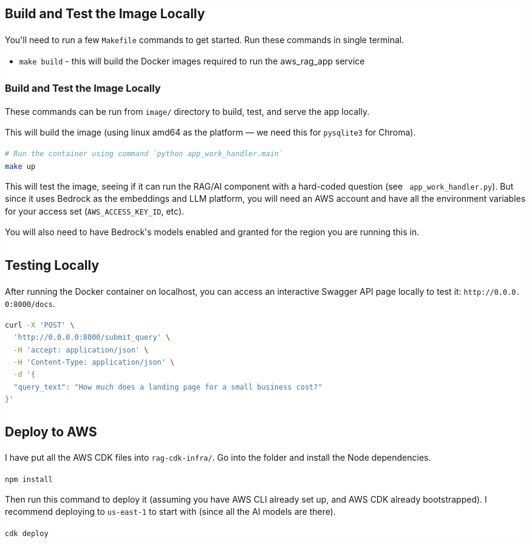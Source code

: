 ## Build and Test the Image Locally

You'll need to run a few `Makefile` commands to get started. Run these commands in single terminal.

- `make build` - this will build the Docker images required to run the aws_rag_app service

### Build and Test the Image Locally

These commands can be run from `image/` directory to build, test, and serve the app locally.

This will build the image (using linux amd64 as the platform — we need this for `pysqlite3` for Chroma).

```sh
# Run the container using command `python app_work_handler.main`
make up
```

This will test the image, seeing if it can run the RAG/AI component with a hard-coded question (see ` app_work_handler.py`). But since it uses Bedrock as the embeddings and LLM platform, you will need an AWS account and have all the environment variables for your access set (`AWS_ACCESS_KEY_ID`, etc).

You will also need to have Bedrock's models enabled and granted for the region you are running this in.

## Testing Locally

After running the Docker container on localhost, you can access an interactive Swagger API page locally to test it: `http://0.0.0.0:8000/docs`.

```sh
curl -X 'POST' \
  'http://0.0.0.0:8000/submit_query' \
  -H 'accept: application/json' \
  -H 'Content-Type: application/json' \
  -d '{
  "query_text": "How much does a landing page for a small business cost?"
}'
```

## Deploy to AWS

I have put all the AWS CDK files into `rag-cdk-infra/`. Go into the folder and install the Node dependencies.

```sh
npm install
```

Then run this command to deploy it (assuming you have AWS CLI already set up, and AWS CDK already bootstrapped). I recommend deploying to `us-east-1` to start with (since all the AI models are there).

```sh
cdk deploy
```
